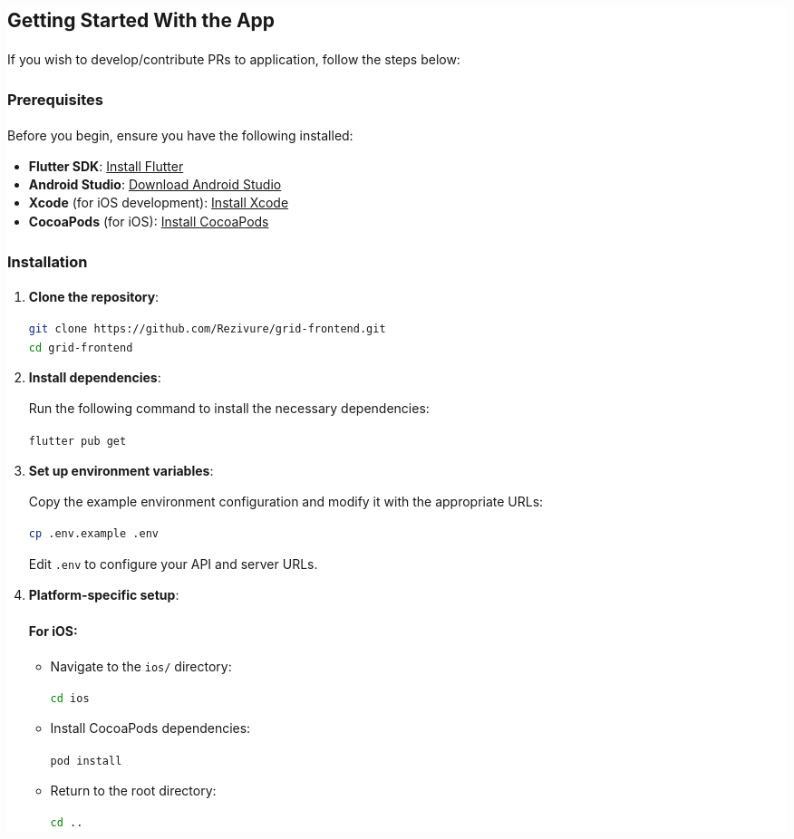 ## Getting Started With the App
If you wish to develop/contribute PRs to application, follow the steps below:
### Prerequisites

Before you begin, ensure you have the following installed:

- **Flutter SDK**: [Install Flutter](https://flutter.dev/docs/get-started/install)
- **Android Studio**: [Download Android Studio](https://developer.android.com/studio)
- **Xcode** (for iOS development): [Install Xcode](https://developer.apple.com/xcode/)
- **CocoaPods** (for iOS): [Install CocoaPods](https://guides.cocoapods.org/using/getting-started.html)

### Installation

1. **Clone the repository**:

   ```bash
   git clone https://github.com/Rezivure/grid-frontend.git
   cd grid-frontend
   ```

2. **Install dependencies**:

   Run the following command to install the necessary dependencies:

   ```bash
   flutter pub get
   ```

3. **Set up environment variables**:

   Copy the example environment configuration and modify it with the appropriate URLs:

   ```bash
   cp .env.example .env
   ```
   Edit `.env` to configure your API and server URLs.

4. **Platform-specific setup**:

   #### For iOS:

   - Navigate to the `ios/` directory:
     
     ```bash
     cd ios
     ```

   - Install CocoaPods dependencies:

     ```bash
     pod install
     ```

   - Return to the root directory:

     ```bash
     cd ..
     ```

